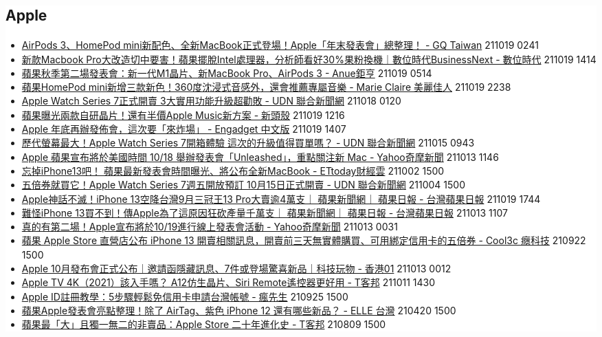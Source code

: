 ## Apple


- [AirPods 3、HomePod mini新配色、全新MacBook正式登場！Apple「年末發表會」總整理！ - GQ Taiwan](https://www.gq.com.tw/gadget/article/apple-%E5%B9%B4%E6%9C%AB%E7%99%BC%E8%A1%A8%E6%9C%83-unleashed "AirPods 3、HomePod mini新配色、全新MacBook正式登場！Apple「年末發表會」總整理！ - GQ Taiwan") 211019 0241
- [新款Macbook Pro大改造切中要害！蘋果擺脫Intel處理器，分析師看好30%果粉換機｜數位時代BusinessNext - 數位時代](https://www.bnext.com.tw/article/65662/apple-macbook-pro-m1-pro-max "新款Macbook Pro大改造切中要害！蘋果擺脫Intel處理器，分析師看好30%果粉換機｜數位時代BusinessNext - 數位時代") 211019 1414
- [蘋果秋季第二場發表會：新一代M1晶片、新MacBook Pro、AirPods 3 - Anue鉅亨](https://news.cnyes.com/news/id/4747956 "蘋果秋季第二場發表會：新一代M1晶片、新MacBook Pro、AirPods 3 - Anue鉅亨") 211019 0514
- [蘋果HomePod mini新增三款新色！360度沈浸式音感外，還會推薦專屬音樂 - Marie Claire 美麗佳人](https://www.marieclaire.com.tw/lifestyle/news/61152 "蘋果HomePod mini新增三款新色！360度沈浸式音感外，還會推薦專屬音樂 - Marie Claire 美麗佳人") 211019 2238
- [Apple Watch Series 7正式開賣 3大實用功能升級超勸敗 - UDN 聯合新聞網](https://udn.com/news/story/7087/5824075 "Apple Watch Series 7正式開賣 3大實用功能升級超勸敗 - UDN 聯合新聞網") 211018 0120
- [蘋果曝光兩款自研晶片！還有半價Apple Music新方案 - 新頭殼](https://newtalk.tw/news/view/2021-10-19/653206 "蘋果曝光兩款自研晶片！還有半價Apple Music新方案 - 新頭殼") 211019 1216
- [Apple 年底再辦發佈會，這次要「來炸場」 - Engadget 中文版](https://chinese.engadget.com/apple-event-2021-10-19-161649913.html "Apple 年底再辦發佈會，這次要「來炸場」 - Engadget 中文版") 211019 1407
- [歷代螢幕最大！Apple Watch Series 7開箱體驗 這次的升級值得買單嗎？ - UDN 聯合新聞網](https://udn.com/news/story/122192/5818326 "歷代螢幕最大！Apple Watch Series 7開箱體驗 這次的升級值得買單嗎？ - UDN 聯合新聞網") 211015 0943
- [Apple 蘋果宣布將於美國時間 10/18 舉辦發表會「Unleashed」，重點關注新 Mac - Yahoo奇摩新聞](https://tw.news.yahoo.com/apple-%E8%98%8B%E6%9E%9C%E5%AE%A3%E5%B8%83%E5%B0%87%E6%96%BC%E7%BE%8E%E5%9C%8B%E6%99%82%E9%96%93-10-18-%E8%88%89%E8%BE%A6%E7%99%BC%E8%A1%A8%E6%9C%83-034633653.html "Apple 蘋果宣布將於美國時間 10/18 舉辦發表會「Unleashed」，重點關注新 Mac - Yahoo奇摩新聞") 211013 1146
- [忘掉iPhone13吧！ 蘋果最新發表會時間曝光、將公布全新MacBook - ETtoday財經雲](https://finance.ettoday.net/news/2092487 "忘掉iPhone13吧！ 蘋果最新發表會時間曝光、將公布全新MacBook - ETtoday財經雲") 211002 1500
- [五倍券就買它！Apple Watch Series 7週五開放預訂 10月15日正式開賣 - UDN 聯合新聞網](https://udn.com/news/story/7087/5792700 "五倍券就買它！Apple Watch Series 7週五開放預訂 10月15日正式開賣 - UDN 聯合新聞網") 211004 1500
- [Apple神話不滅！iPhone 13空降台灣9月三冠王13 Pro大賣逾4萬支｜ 蘋果新聞網｜ 蘋果日報 - 台灣蘋果日報](https://tw.appledaily.com/property/20211019/GH3OW34XB5DLPMXA5NZMTCJKQ4/ "Apple神話不滅！iPhone 13空降台灣9月三冠王13 Pro大賣逾4萬支｜ 蘋果新聞網｜ 蘋果日報 - 台灣蘋果日報") 211019 1744
- [難怪iPhone 13買不到！傳Apple為了這原因狂砍產量千萬支｜ 蘋果新聞網｜ 蘋果日報 - 台灣蘋果日報](https://tw.appledaily.com/property/20211013/NJ3XFJ6V5JHXZHUE4LT5PIQLAE/ "難怪iPhone 13買不到！傳Apple為了這原因狂砍產量千萬支｜ 蘋果新聞網｜ 蘋果日報 - 台灣蘋果日報") 211013 1107
- [真的有第二場！Apple宣布將於10/19進行線上發表會活動 - Yahoo奇摩新聞](https://tw.news.yahoo.com/%E7%9C%9F%E7%9A%84%E6%9C%89%E7%AC%AC%E4%BA%8C%E5%A0%B4-apple%E5%AE%A3%E5%B8%83%E5%B0%87%E6%96%BC10-19%E9%80%B2%E8%A1%8C%E7%B7%9A%E4%B8%8A%E7%99%BC%E8%A1%A8%E6%9C%83%E6%B4%BB%E5%8B%95-163155772.html "真的有第二場！Apple宣布將於10/19進行線上發表會活動 - Yahoo奇摩新聞") 211013 0031
- [蘋果 Apple Store 直營店公布 iPhone 13 開賣相關訊息，開賣前三天無實體購買、可用綁定信用卡的五倍券 - Cool3c 癮科技](https://www.cool3c.com/article/165906 "蘋果 Apple Store 直營店公布 iPhone 13 開賣相關訊息，開賣前三天無實體購買、可用綁定信用卡的五倍券 - Cool3c 癮科技") 210922 1500
- [Apple 10月發布會正式公布｜邀請函隱藏訊息、7件或登場驚喜新品｜科技玩物 - 香港01](https://www.hk01.com/%E6%95%B8%E7%A2%BC%E7%94%9F%E6%B4%BB/687997/apple-10-18%E7%99%BC%E5%B8%83%E6%9C%83%E6%AD%A3%E5%BC%8F%E5%85%AC%E5%B8%83-%E9%82%80%E8%AB%8B%E5%87%BD%E9%9A%B1%E8%97%8F%E8%A8%8A%E6%81%AF-7%E4%BB%B6%E6%88%96%E7%99%BB%E5%A0%B4%E9%A9%9A%E5%96%9C%E6%96%B0%E5%93%81 "Apple 10月發布會正式公布｜邀請函隱藏訊息、7件或登場驚喜新品｜科技玩物 - 香港01") 211013 0012
- [Apple TV 4K（2021）該入手嗎？ A12仿生晶片、Siri Remote遙控器更好用 - T客邦](https://www.techbang.com/posts/89877-apple-tv-4k-2021-upgrade-your-high-quality-audio-visual-tv-box "Apple TV 4K（2021）該入手嗎？ A12仿生晶片、Siri Remote遙控器更好用 - T客邦") 211011 1430
- [Apple ID註冊教學：5步驟輕鬆免信用卡申請台灣帳號 - 瘋先生](https://mrmad.com.tw/apple-id-registration "Apple ID註冊教學：5步驟輕鬆免信用卡申請台灣帳號 - 瘋先生") 210925 1500
- [蘋果Apple發表會亮點整理！除了 AirTag、紫色 iPhone 12 還有哪些新品？ - ELLE 台灣](https://www.elle.com/tw/life/tech/g36163605/2021-apple-event-spring-loaded/ "蘋果Apple發表會亮點整理！除了 AirTag、紫色 iPhone 12 還有哪些新品？ - ELLE 台灣") 210420 1500
- [蘋果最「大」且獨一無二的非賣品：Apple Store 二十年進化史 - T客邦](https://www.techbang.com/posts/85344-two-decades-of-evolution-at-the-apple-store "蘋果最「大」且獨一無二的非賣品：Apple Store 二十年進化史 - T客邦") 210809 1500
